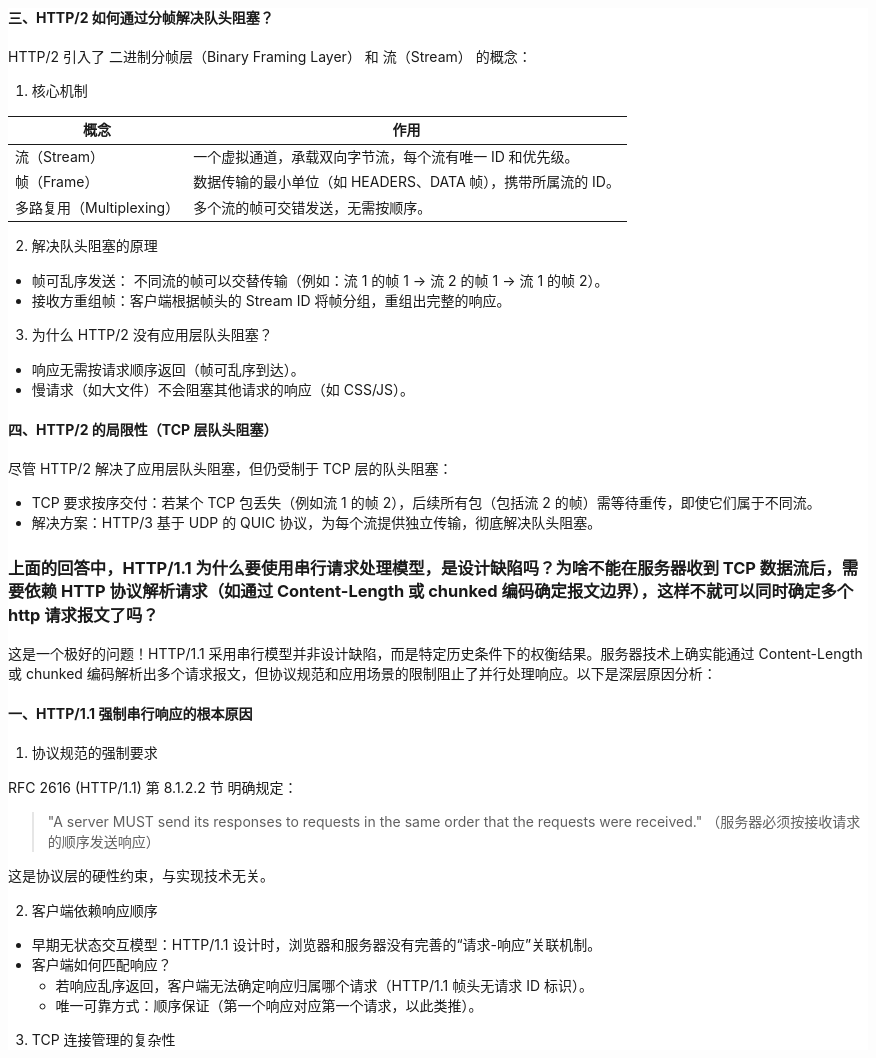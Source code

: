 #### 三、HTTP/2 如何通过分帧解决队头阻塞？

HTTP/2 引入了 二进制分帧层（Binary Framing Layer） 和 流（Stream） 的概念：

1. 核心机制

| 概念                     | 作用                                                         |
| ------------------------ | ------------------------------------------------------------ |
| 流（Stream）             | 一个虚拟通道，承载双向字节流，每个流有唯一 ID 和优先级。     |
| 帧（Frame）              | 数据传输的最小单位（如 HEADERS、DATA 帧），携带所属流的 ID。 |
| 多路复用（Multiplexing） | 多个流的帧可交错发送，无需按顺序。                           |

2. 解决队头阻塞的原理

- 帧可乱序发送：
  不同流的帧可以交替传输（例如：流 1 的帧 1 → 流 2 的帧 1 → 流 1 的帧 2）。
- 接收方重组帧：客户端根据帧头的 Stream ID 将帧分组，重组出完整的响应。

3. 为什么 HTTP/2 没有应用层队头阻塞？

- 响应无需按请求顺序返回（帧可乱序到达）。
- 慢请求（如大文件）不会阻塞其他请求的响应（如 CSS/JS）。

#### 四、HTTP/2 的局限性（TCP 层队头阻塞）

尽管 HTTP/2 解决了应用层队头阻塞，但仍受制于 TCP 层的队头阻塞：

- TCP 要求按序交付：若某个 TCP 包丢失（例如流 1 的帧 2），后续所有包（包括流 2 的帧）需等待重传，即使它们属于不同流。
- 解决方案：HTTP/3 基于 UDP 的 QUIC 协议，为每个流提供独立传输，彻底解决队头阻塞。

### 上面的回答中，HTTP/1.1 为什么要使用串行请求处理模型，是设计缺陷吗？为啥不能在服务器收到 TCP 数据流后，需要依赖 HTTP 协议解析请求（如通过 Content-Length 或 chunked 编码确定报文边界），这样不就可以同时确定多个 http 请求报文了吗？

这是一个极好的问题！HTTP/1.1 采用串行模型并非设计缺陷，而是特定历史条件下的权衡结果。服务器技术上确实能通过 Content-Length 或 chunked 编码解析出多个请求报文，但协议规范和应用场景的限制阻止了并行处理响应。以下是深层原因分析：

#### 一、HTTP/1.1 强制串行响应的根本原因

1. 协议规范的强制要求

RFC 2616 (HTTP/1.1) 第 8.1.2.2 节 明确规定：

> "A server MUST send its responses to requests in the same order that the requests were received."
> （服务器必须按接收请求的顺序发送响应）

这是协议层的硬性约束，与实现技术无关。

2. 客户端依赖响应顺序

- 早期无状态交互模型：HTTP/1.1 设计时，浏览器和服务器没有完善的“请求-响应”关联机制。
- 客户端如何匹配响应？
  - 若响应乱序返回，客户端无法确定响应归属哪个请求（HTTP/1.1 帧头无请求 ID 标识）。
  - 唯一可靠方式：顺序保证（第一个响应对应第一个请求，以此类推）。

3. TCP 连接管理的复杂性
